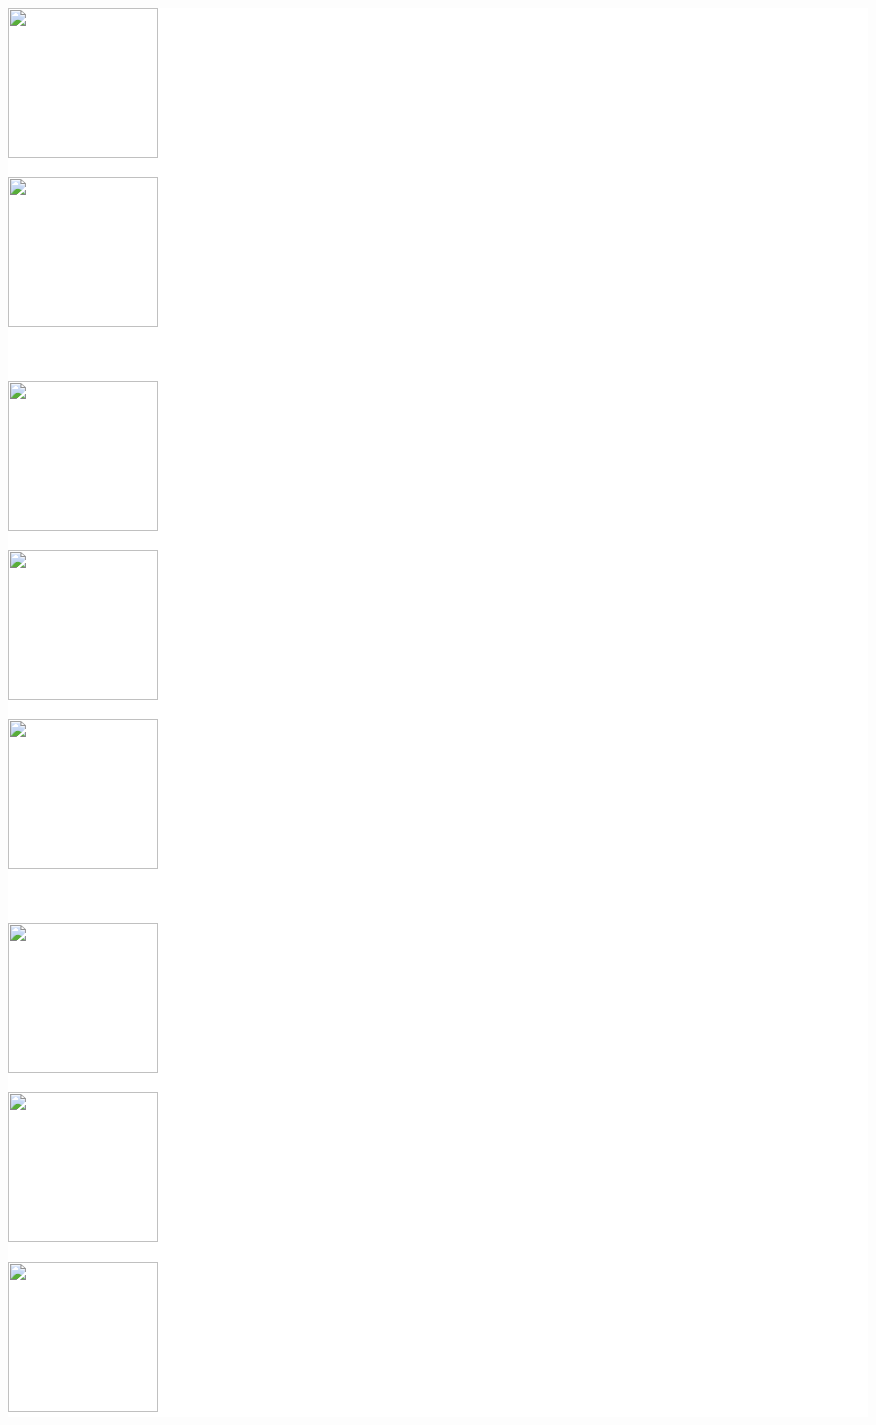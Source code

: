   <dl class='gallery-item'>
    <dt class='gallery-icon landscape'>
      <img width="150" height="150" src="http://earlyspringexcursion.com/wp-content/uploads/2017/10/CLA9995-150x150.jpg" class="attachment-thumbnail size-thumbnail" alt="" srcset="http://earlyspringexcursion.com/wp-content/uploads/2017/10/CLA9995-150x150.jpg 150w, http://earlyspringexcursion.com/wp-content/uploads/2017/10/CLA9995-100x100.jpg 100w, http://earlyspringexcursion.com/wp-content/uploads/2017/10/CLA9995-480x480.jpg 480w, http://earlyspringexcursion.com/wp-content/uploads/2017/10/CLA9995-960x960.jpg 960w" sizes="(max-width: 150px) 100vw, 150px" />
    </dt>
  </dl>
  
  <dl class='gallery-item'>
    <dt class='gallery-icon landscape'>
      <img width="150" height="150" src="http://earlyspringexcursion.com/wp-content/uploads/2017/10/CLA0149-150x150.jpg" class="attachment-thumbnail size-thumbnail" alt="" srcset="http://earlyspringexcursion.com/wp-content/uploads/2017/10/CLA0149-150x150.jpg 150w, http://earlyspringexcursion.com/wp-content/uploads/2017/10/CLA0149-100x100.jpg 100w, http://earlyspringexcursion.com/wp-content/uploads/2017/10/CLA0149-480x480.jpg 480w, http://earlyspringexcursion.com/wp-content/uploads/2017/10/CLA0149-960x960.jpg 960w" sizes="(max-width: 150px) 100vw, 150px" />
    </dt>
  </dl>
  
  <br style="clear: both" />
  
  <dl class='gallery-item'>
    <dt class='gallery-icon landscape'>
      <img width="150" height="150" src="http://earlyspringexcursion.com/wp-content/uploads/2017/10/CLA0150-150x150.jpg" class="attachment-thumbnail size-thumbnail" alt="" srcset="http://earlyspringexcursion.com/wp-content/uploads/2017/10/CLA0150-150x150.jpg 150w, http://earlyspringexcursion.com/wp-content/uploads/2017/10/CLA0150-100x100.jpg 100w, http://earlyspringexcursion.com/wp-content/uploads/2017/10/CLA0150-480x480.jpg 480w, http://earlyspringexcursion.com/wp-content/uploads/2017/10/CLA0150-960x960.jpg 960w" sizes="(max-width: 150px) 100vw, 150px" />
    </dt>
  </dl>
  
  <dl class='gallery-item'>
    <dt class='gallery-icon landscape'>
      <img width="150" height="150" src="http://earlyspringexcursion.com/wp-content/uploads/2017/10/CLA0154-150x150.jpg" class="attachment-thumbnail size-thumbnail" alt="" srcset="http://earlyspringexcursion.com/wp-content/uploads/2017/10/CLA0154-150x150.jpg 150w, http://earlyspringexcursion.com/wp-content/uploads/2017/10/CLA0154-100x100.jpg 100w, http://earlyspringexcursion.com/wp-content/uploads/2017/10/CLA0154-480x480.jpg 480w, http://earlyspringexcursion.com/wp-content/uploads/2017/10/CLA0154-960x960.jpg 960w" sizes="(max-width: 150px) 100vw, 150px" />
    </dt>
  </dl>
  
  <dl class='gallery-item'>
    <dt class='gallery-icon landscape'>
      <img width="150" height="150" src="http://earlyspringexcursion.com/wp-content/uploads/2017/10/CLA0161-150x150.jpg" class="attachment-thumbnail size-thumbnail" alt="" srcset="http://earlyspringexcursion.com/wp-content/uploads/2017/10/CLA0161-150x150.jpg 150w, http://earlyspringexcursion.com/wp-content/uploads/2017/10/CLA0161-100x100.jpg 100w, http://earlyspringexcursion.com/wp-content/uploads/2017/10/CLA0161-480x480.jpg 480w, http://earlyspringexcursion.com/wp-content/uploads/2017/10/CLA0161-960x960.jpg 960w" sizes="(max-width: 150px) 100vw, 150px" />
    </dt>
  </dl>
  
  <br style="clear: both" />
  
  <dl class='gallery-item'>
    <dt class='gallery-icon landscape'>
      <img width="150" height="150" src="http://earlyspringexcursion.com/wp-content/uploads/2017/10/CLA0179-150x150.jpg" class="attachment-thumbnail size-thumbnail" alt="" srcset="http://earlyspringexcursion.com/wp-content/uploads/2017/10/CLA0179-150x150.jpg 150w, http://earlyspringexcursion.com/wp-content/uploads/2017/10/CLA0179-100x100.jpg 100w, http://earlyspringexcursion.com/wp-content/uploads/2017/10/CLA0179-480x480.jpg 480w, http://earlyspringexcursion.com/wp-content/uploads/2017/10/CLA0179-960x960.jpg 960w" sizes="(max-width: 150px) 100vw, 150px" />
    </dt>
  </dl>
  
  <dl class='gallery-item'>
    <dt class='gallery-icon landscape'>
      <img width="150" height="150" src="http://earlyspringexcursion.com/wp-content/uploads/2017/10/CLA0398-150x150.jpg" class="attachment-thumbnail size-thumbnail" alt="" srcset="http://earlyspringexcursion.com/wp-content/uploads/2017/10/CLA0398-150x150.jpg 150w, http://earlyspringexcursion.com/wp-content/uploads/2017/10/CLA0398-100x100.jpg 100w, http://earlyspringexcursion.com/wp-content/uploads/2017/10/CLA0398-480x480.jpg 480w, http://earlyspringexcursion.com/wp-content/uploads/2017/10/CLA0398-960x960.jpg 960w" sizes="(max-width: 150px) 100vw, 150px" />
    </dt>
  </dl>
  
  <dl class='gallery-item'>
    <dt class='gallery-icon landscape'>
      <img width="150" height="150" src="http://earlyspringexcursion.com/wp-content/uploads/2017/10/CLA0555-150x150.jpg" class="attachment-thumbnail size-thumbnail" alt="" srcset="http://earlyspringexcursion.com/wp-content/uploads/2017/10/CLA0555-150x150.jpg 150w, http://earlyspringexcursion.com/wp-content/uploads/2017/10/CLA0555-100x100.jpg 100w, http://earlyspringexcursion.com/wp-content/uploads/2017/10/CLA0555-480x480.jpg 480w, http://earlyspringexcursion.com/wp-content/uploads/2017/10/CLA0555-960x960.jpg 960w" sizes="(max-width: 150px) 100vw, 150px" />
    </dt>
  </dl>
  